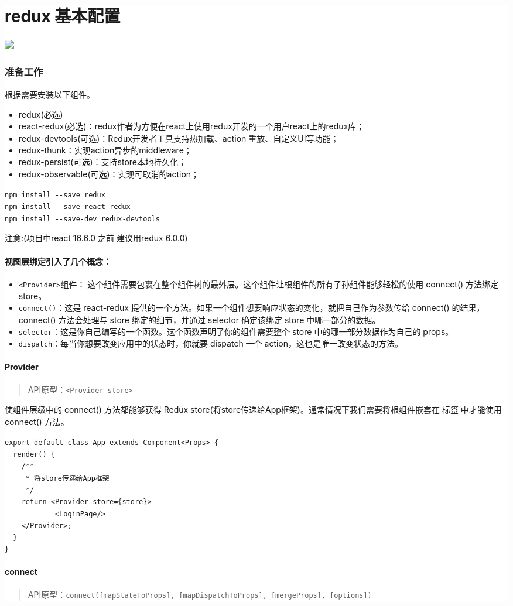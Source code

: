 # redux 基本配置


![](http://ww4.sinaimg.cn/large/006y8mN6ly1g69q1oltgbj314y0pm0vx.jpg)

### 准备工作

根据需要安装以下组件。

- redux(必选)
- react-redux(必选)：redux作者为方便在react上使用redux开发的一个用户react上的redux库；
- redux-devtools(可选)：Redux开发者工具支持热加载、action 重放、自定义UI等功能；
- redux-thunk：实现action异步的middleware；
- redux-persist(可选)：支持store本地持久化；
- redux-observable(可选)：实现可取消的action；

```
npm install --save redux
npm install --save react-redux
npm install --save-dev redux-devtools
```

注意:(项目中react 16.6.0 之前 建议用redux 6.0.0)

#### 视图层绑定引入了几个概念：

- `<Provider>`组件： 这个组件需要包裹在整个组件树的最外层。这个组件让根组件的所有子孙组件能够轻松的使用 connect() 方法绑定 store。
- `connect()`：这是 react-redux 提供的一个方法。如果一个组件想要响应状态的变化，就把自己作为参数传给 connect() 的结果，connect() 方法会处理与 store 绑定的细节，并通过 selector 确定该绑定 store 中哪一部分的数据。
- `selector`：这是你自己编写的一个函数。这个函数声明了你的组件需要整个 store 中的哪一部分数据作为自己的 props。
- `dispatch`：每当你想要改变应用中的状态时，你就要 dispatch 一个 action，这也是唯一改变状态的方法。

#### Provider

> API原型：`<Provider store>`

使组件层级中的 connect() 方法都能够获得 Redux store(将store传递给App框架)。通常情况下我们需要将根组件嵌套在 标签 中才能使用 connect() 方法。

```
export default class App extends Component<Props> {
  render() {
    /**
     * 将store传递给App框架
     */
    return <Provider store={store}>
     		<LoginPage/>
    </Provider>;
  }
}
```

#### connect

> API原型：`connect([mapStateToProps], [mapDispatchToProps], [mergeProps], [options])`
